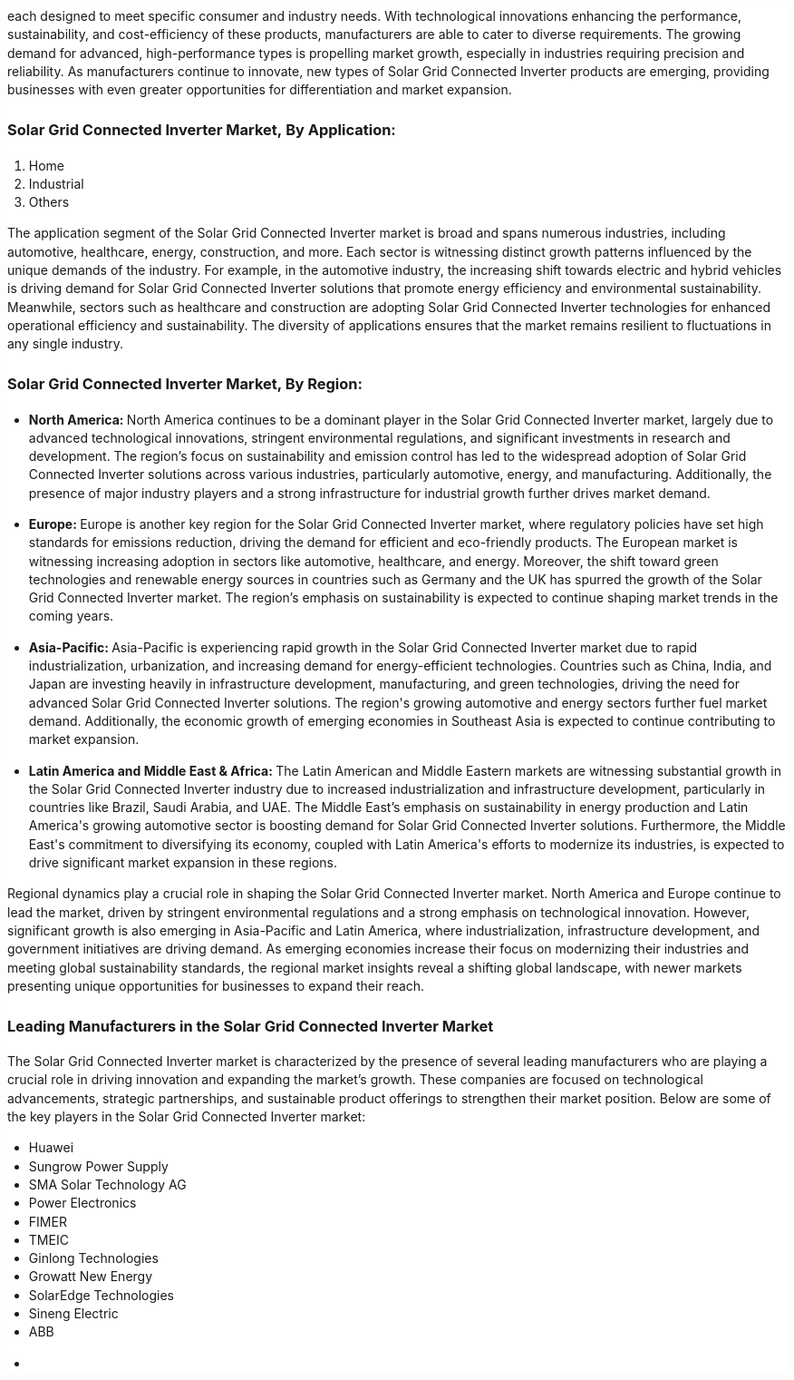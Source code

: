 each designed to meet specific consumer and industry needs. With technological innovations enhancing the performance, sustainability, and cost-efficiency of these products, manufacturers are able to cater to diverse requirements. The growing demand for advanced, high-performance types is propelling market growth, especially in industries requiring precision and reliability. As manufacturers continue to innovate, new types of Solar Grid Connected Inverter products are emerging, providing businesses with even greater opportunities for differentiation and market expansion.</p><h3>Solar Grid Connected Inverter Market,&nbsp;By Application:</h3><ol><li>Home<li> Industrial<li> Others</li></ol><p>The application segment of the Solar Grid Connected Inverter market is broad and spans numerous industries, including automotive, healthcare, energy, construction, and more. Each sector is witnessing distinct growth patterns influenced by the unique demands of the industry. For example, in the automotive industry, the increasing shift towards electric and hybrid vehicles is driving demand for Solar Grid Connected Inverter solutions that promote energy efficiency and environmental sustainability. Meanwhile, sectors such as healthcare and construction are adopting Solar Grid Connected Inverter technologies for enhanced operational efficiency and sustainability. The diversity of applications ensures that the market remains resilient to fluctuations in any single industry.</p><h3>Solar Grid Connected Inverter Market, By Region:</h3><ul><li><p><strong>North America:&nbsp;</strong>North America continues to be a dominant player in the Solar Grid Connected Inverter market, largely due to advanced technological innovations, stringent environmental regulations, and significant investments in research and development. The region&rsquo;s focus on sustainability and emission control has led to the widespread adoption of Solar Grid Connected Inverter solutions across various industries, particularly automotive, energy, and manufacturing. Additionally, the presence of major industry players and a strong infrastructure for industrial growth further drives market demand.</p></li><li><p><strong><strong>Europe:&nbsp;</strong></strong>Europe is another key region for the Solar Grid Connected Inverter market, where regulatory policies have set high standards for emissions reduction, driving the demand for efficient and eco-friendly products. The European market is witnessing increasing adoption in sectors like automotive, healthcare, and energy. Moreover, the shift toward green technologies and renewable energy sources in countries such as Germany and the UK has spurred the growth of the Solar Grid Connected Inverter market. The region&rsquo;s emphasis on sustainability is expected to continue shaping market trends in the coming years.</p></li><li><p><strong><strong>Asia-Pacific:&nbsp;</strong></strong>Asia-Pacific is experiencing rapid growth in the Solar Grid Connected Inverter market due to rapid industrialization, urbanization, and increasing demand for energy-efficient technologies. Countries such as China, India, and Japan are investing heavily in infrastructure development, manufacturing, and green technologies, driving the need for advanced Solar Grid Connected Inverter solutions. The region's growing automotive and energy sectors further fuel market demand. Additionally, the economic growth of emerging economies in Southeast Asia is expected to continue contributing to market expansion.</p></li><li><p><strong><strong>Latin America and Middle East &amp; Africa:&nbsp;</strong></strong>The Latin American and Middle Eastern markets are witnessing substantial growth in the Solar Grid Connected Inverter industry due to increased industrialization and infrastructure development, particularly in countries like Brazil, Saudi Arabia, and UAE. The Middle East&rsquo;s emphasis on sustainability in energy production and Latin America's growing automotive sector is boosting demand for Solar Grid Connected Inverter solutions. Furthermore, the Middle East's commitment to diversifying its economy, coupled with Latin America's efforts to modernize its industries, is expected to drive significant market expansion in these regions.</p></li></ul><p>Regional dynamics play a crucial role in shaping the Solar Grid Connected Inverter market. North America and Europe continue to lead the market, driven by stringent environmental regulations and a strong emphasis on technological innovation. However, significant growth is also emerging in Asia-Pacific and Latin America, where industrialization, infrastructure development, and government initiatives are driving demand. As emerging economies increase their focus on modernizing their industries and meeting global sustainability standards, the regional market insights reveal a shifting global landscape, with newer markets presenting unique opportunities for businesses to expand their reach.</p><h3><strong>Leading Manufacturers in the Solar Grid Connected Inverter Market</strong></h3><p>The Solar Grid Connected Inverter market is characterized by the presence of several leading manufacturers who are playing a crucial role in driving innovation and expanding the market&rsquo;s growth. These companies are focused on technological advancements, strategic partnerships, and sustainable product offerings to strengthen their market position. Below are some of the key players in the Solar Grid Connected Inverter market:</p></div><div class="article-main__content" data-test-id="publishing-text-block"><ul><li><span class="">Huawei<li> Sungrow Power Supply<li> SMA Solar Technology AG<li> Power Electronics<li> FIMER<li> TMEIC<li> Ginlong Technologies<li> Growatt New Energy<li> SolarEdge Technologies<li> Sineng Electric<li> ABB<li>
